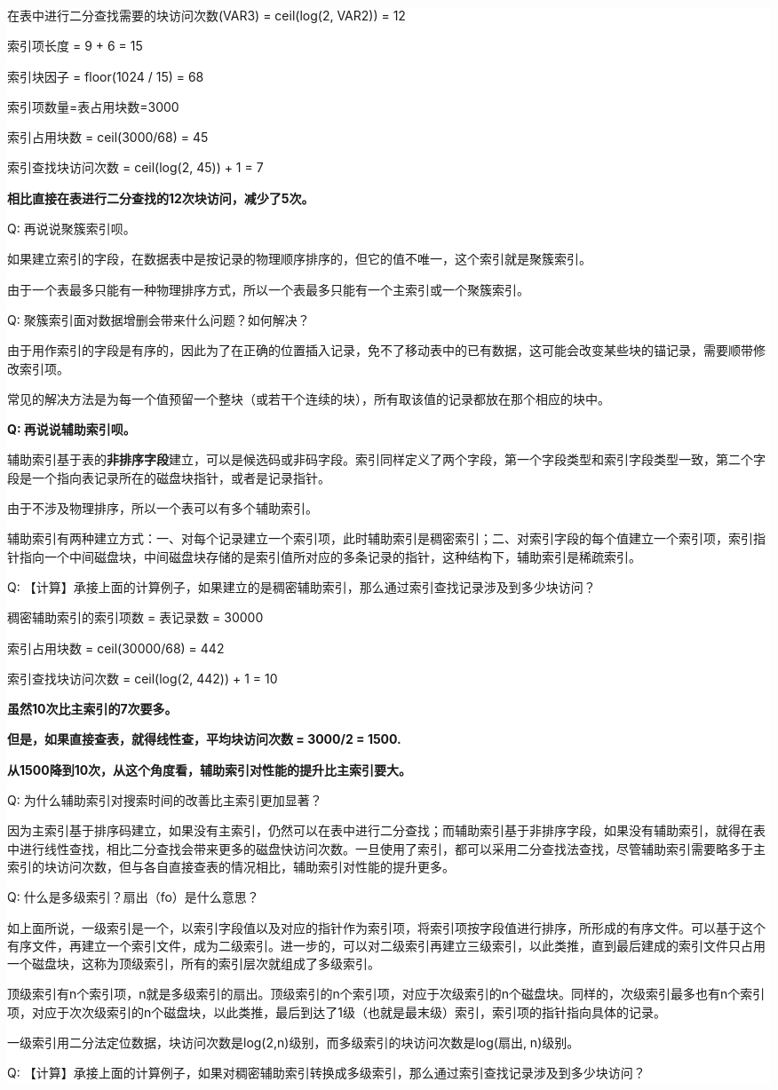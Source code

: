 在表中进行二分查找需要的块访问次数(VAR3) = ceil(log(2, VAR2)) = 12

索引项长度 = 9 + 6 = 15

索引块因子 = floor(1024 / 15) = 68

索引项数量=表占用块数=3000

索引占用块数 = ceil(3000/68) = 45

索引查找块访问次数 = ceil(log(2, 45)) + 1 = 7

**相比直接在表进行二分查找的12次块访问，减少了5次。**

Q: 再说说聚簇索引呗。

如果建立索引的字段，在数据表中是按记录的物理顺序排序的，但它的值不唯一，这个索引就是聚簇索引。

由于一个表最多只能有一种物理排序方式，所以一个表最多只能有一个主索引或一个聚簇索引。

Q: 聚簇索引面对数据增删会带来什么问题？如何解决？

由于用作索引的字段是有序的，因此为了在正确的位置插入记录，免不了移动表中的已有数据，这可能会改变某些块的锚记录，需要顺带修改索引项。

常见的解决方法是为每一个值预留一个整块（或若干个连续的块），所有取该值的记录都放在那个相应的块中。

**Q: 再说说辅助索引呗。**

辅助索引基于表的**非排序字段**建立，可以是候选码或非码字段。索引同样定义了两个字段，第一个字段类型和索引字段类型一致，第二个字段是一个指向表记录所在的磁盘块指针，或者是记录指针。

由于不涉及物理排序，所以一个表可以有多个辅助索引。

辅助索引有两种建立方式：一、对每个记录建立一个索引项，此时辅助索引是稠密索引；二、对索引字段的每个值建立一个索引项，索引指针指向一个中间磁盘块，中间磁盘块存储的是索引值所对应的多条记录的指针，这种结构下，辅助索引是稀疏索引。

Q: 【计算】承接上面的计算例子，如果建立的是稠密辅助索引，那么通过索引查找记录涉及到多少块访问？

稠密辅助索引的索引项数 = 表记录数 = 30000

索引占用块数 = ceil(30000/68) = 442

索引查找块访问次数 = ceil(log(2, 442)) + 1 = 10

**虽然10次比主索引的7次要多。**

**但是，如果直接查表，就得线性查，平均块访问次数 = 3000/2 = 1500.**

**从1500降到10次，从这个角度看，辅助索引对性能的提升比主索引要大。**

Q: 为什么辅助索引对搜索时间的改善比主索引更加显著？

因为主索引基于排序码建立，如果没有主索引，仍然可以在表中进行二分查找；而辅助索引基于非排序字段，如果没有辅助索引，就得在表中进行线性查找，相比二分查找会带来更多的磁盘快访问次数。一旦使用了索引，都可以采用二分查找法查找，尽管辅助索引需要略多于主索引的块访问次数，但与各自直接查表的情况相比，辅助索引对性能的提升更多。

Q: 什么是多级索引？扇出（fo）是什么意思？

如上面所说，一级索引是一个，以索引字段值以及对应的指针作为索引项，将索引项按字段值进行排序，所形成的有序文件。可以基于这个有序文件，再建立一个索引文件，成为二级索引。进一步的，可以对二级索引再建立三级索引，以此类推，直到最后建成的索引文件只占用一个磁盘块，这称为顶级索引，所有的索引层次就组成了多级索引。

顶级索引有n个索引项，n就是多级索引的扇出。顶级索引的n个索引项，对应于次级索引的n个磁盘块。同样的，次级索引最多也有n个索引项，对应于次次级索引的n个磁盘块，以此类推，最后到达了1级（也就是最末级）索引，索引项的指针指向具体的记录。

一级索引用二分法定位数据，块访问次数是log(2,n)级别，而多级索引的块访问次数是log(扇出, n)级别。

Q: 【计算】承接上面的计算例子，如果对稠密辅助索引转换成多级索引，那么通过索引查找记录涉及到多少块访问？
